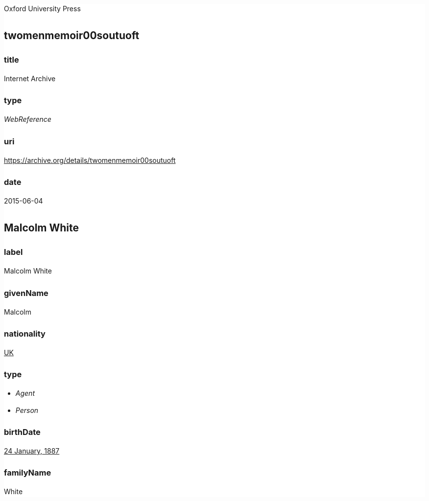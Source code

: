 Oxford University Press

## twomenmemoir00soutuoft

### title


Internet Archive

### type


*WebReference*

### uri


https://archive.org/details/twomenmemoir00soutuoft

### date


2015-06-04

## Malcolm White

### label


Malcolm White

### givenName


Malcolm

### nationality


[UK](#UK)

### type

 - *Agent*

 - *Person*

### birthDate


[24 January, 1887](#24-January-1887)

### familyName


White
